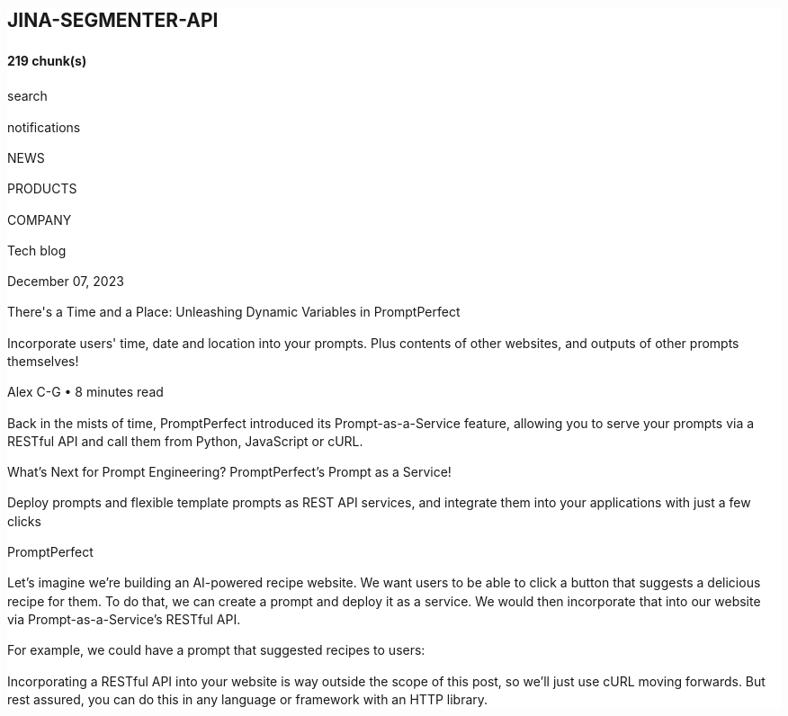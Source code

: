 ## JINA-SEGMENTER-API

#### 219 chunk(s)

search


notifications


NEWS


PRODUCTS


COMPANY


Tech blog


December 07, 2023


There's a Time and a Place: Unleashing Dynamic Variables in PromptPerfect


Incorporate users' time, date and location into your prompts. Plus contents of other websites, and outputs of other prompts themselves!


Alex C-G • 8 minutes read



Back in the mists of time, PromptPerfect introduced its Prompt-as-a-Service feature, allowing you to serve your prompts via a RESTful API and call them from Python, JavaScript or cURL.



What’s Next for Prompt Engineering? PromptPerfect’s Prompt as a Service!


Deploy prompts and flexible template prompts as REST API services, and integrate them into your applications with just a few clicks


PromptPerfect



Let’s imagine we’re building an AI-powered recipe website. We want users to be able to click a button that suggests a delicious recipe for them. To do that, we can create a prompt and deploy it as a service. We would then incorporate that into our website via Prompt-as-a-Service’s RESTful API.



For example, we could have a prompt that suggested recipes to users:



Incorporating a RESTful API into your website is way outside the scope of this post, so we’ll just use cURL moving forwards. But rest assured, you can do this in any language or framework with an HTTP library.



